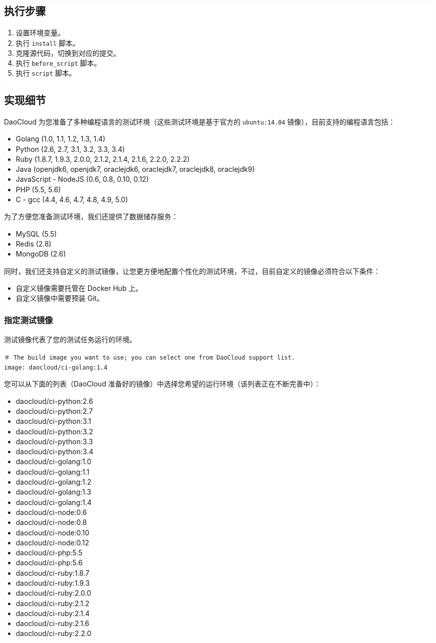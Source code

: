 ## 执行步骤

1. 设置环境变量。
2. 执行 `install` 脚本。
3. 克隆源代码，切换到对应的提交。
4. 执行 `before_script` 脚本。
5. 执行 `script` 脚本。

## 实现细节

DaoCloud 为您准备了多种编程语言的测试环境（这些测试环境是基于官方的 `ubuntu:14.04` 镜像），目前支持的编程语言包括：

- Golang (1.0, 1.1, 1.2, 1.3, 1.4)
- Python (2.6, 2.7, 3.1, 3.2, 3.3, 3.4)
- Ruby (1.8.7, 1.9.3, 2.0.0, 2.1.2, 2.1.4, 2.1.6, 2.2.0, 2.2.2)
- Java (openjdk6, openjdk7, oraclejdk6, oraclejdk7, oraclejdk8, oraclejdk9)
- JavaScript - NodeJS (0.6, 0.8, 0.10, 0.12)
- PHP (5.5, 5.6)
- C - gcc (4.4, 4.6, 4.7, 4.8, 4.9, 5.0)

为了方便您准备测试环境，我们还提供了数据储存服务：

- MySQL (5.5)
- Redis (2.8)
- MongoDB (2.6)

同时，我们还支持自定义的测试镜像，让您更方便地配置个性化的测试环境，不过，目前自定义的镜像必须符合以下条件：

- 自定义镜像需要托管在 Docker Hub 上。
- 自定义镜像中需要预装 Git。


### 指定测试镜像

测试镜像代表了您的测试任务运行的环境。

```
＃ The build image you want to use; you can select one from DaoCloud support list.
image: daocloud/ci-golang:1.4
```

您可以从下面的列表（DaoCloud 准备好的镜像）中选择您希望的运行环境（该列表正在不断完善中）：

- daocloud/ci-python:2.6
- daocloud/ci-python:2.7
- daocloud/ci-python:3.1
- daocloud/ci-python:3.2
- daocloud/ci-python:3.3
- daocloud/ci-python:3.4
- daocloud/ci-golang:1.0
- daocloud/ci-golang:1.1
- daocloud/ci-golang:1.2
- daocloud/ci-golang:1.3
- daocloud/ci-golang:1.4
- daocloud/ci-node:0.6
- daocloud/ci-node:0.8
- daocloud/ci-node:0.10
- daocloud/ci-node:0.12
- daocloud/ci-php:5.5
- daocloud/ci-php:5.6
- daocloud/ci-ruby:1.8.7
- daocloud/ci-ruby:1.9.3
- daocloud/ci-ruby:2.0.0
- daocloud/ci-ruby:2.1.2
- daocloud/ci-ruby:2.1.4
- daocloud/ci-ruby:2.1.6
- daocloud/ci-ruby:2.2.0